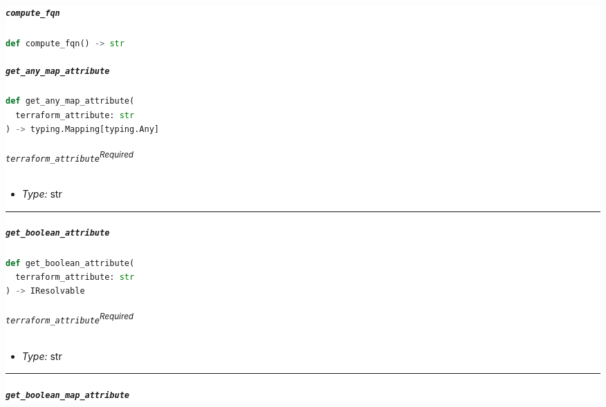 
##### `compute_fqn` <a name="compute_fqn" id="rhizo-co-terraform-provider-oci.dataOciDevopsDeployArtifact.DataOciDevopsDeployArtifactDeployArtifactSourceHelmVerificationKeySourceOutputReference.computeFqn"></a>

```python
def compute_fqn() -> str
```

##### `get_any_map_attribute` <a name="get_any_map_attribute" id="rhizo-co-terraform-provider-oci.dataOciDevopsDeployArtifact.DataOciDevopsDeployArtifactDeployArtifactSourceHelmVerificationKeySourceOutputReference.getAnyMapAttribute"></a>

```python
def get_any_map_attribute(
  terraform_attribute: str
) -> typing.Mapping[typing.Any]
```

###### `terraform_attribute`<sup>Required</sup> <a name="terraform_attribute" id="rhizo-co-terraform-provider-oci.dataOciDevopsDeployArtifact.DataOciDevopsDeployArtifactDeployArtifactSourceHelmVerificationKeySourceOutputReference.getAnyMapAttribute.parameter.terraformAttribute"></a>

- *Type:* str

---

##### `get_boolean_attribute` <a name="get_boolean_attribute" id="rhizo-co-terraform-provider-oci.dataOciDevopsDeployArtifact.DataOciDevopsDeployArtifactDeployArtifactSourceHelmVerificationKeySourceOutputReference.getBooleanAttribute"></a>

```python
def get_boolean_attribute(
  terraform_attribute: str
) -> IResolvable
```

###### `terraform_attribute`<sup>Required</sup> <a name="terraform_attribute" id="rhizo-co-terraform-provider-oci.dataOciDevopsDeployArtifact.DataOciDevopsDeployArtifactDeployArtifactSourceHelmVerificationKeySourceOutputReference.getBooleanAttribute.parameter.terraformAttribute"></a>

- *Type:* str

---

##### `get_boolean_map_attribute` <a name="get_boolean_map_attribute" id="rhizo-co-terraform-provider-oci.dataOciDevopsDeployArtifact.DataOciDevopsDeployArtifactDeployArtifactSourceHelmVerificationKeySourceOutputReference.getBooleanMapAttribute"></a>
